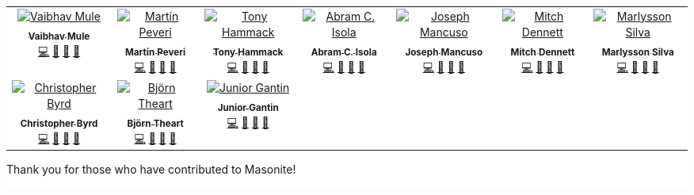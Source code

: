 <table>
  <tr>
    <td align="center"><a href="http://vaibhavmule.com"><img src="https://avatars0.githubusercontent.com/u/6290791?v=4" width="100px;" alt="Vaibhav Mule"/><br /><sub><b>Vaibhav Mule</b></sub></a><br /><a href="https://github.com/MasoniteFramework/masonite/commits?author=vaibhavmule" title="Code">💻</a> <a href="https://github.com/MasoniteFramework/masonite/issues?q=author%3Avaibhavmule" title="Bug reports">🐛</a> <a href="#question-vaibhavmule" title="Answering Questions">💬</a> <a href="#ideas-vaibhavmule" title="Ideas, Planning, & Feedback">🤔</a></td>
    <td align="center"><a href="http://martinpeveri.wordpress.com"><img src="https://avatars3.githubusercontent.com/u/6276555?v=4" width="100px;" alt="Martín Peveri"/><br /><sub><b>Martín Peveri</b></sub></a><br /><a href="https://github.com/MasoniteFramework/masonite/commits?author=mapeveri" title="Code">💻</a> <a href="https://github.com/MasoniteFramework/masonite/issues?q=author%3Amapeveri" title="Bug reports">🐛</a> <a href="#question-mapeveri" title="Answering Questions">💬</a> <a href="#ideas-mapeveri" title="Ideas, Planning, & Feedback">🤔</a></td>
    <td align="center"><a href="http://tonyhammack.com"><img src="https://avatars0.githubusercontent.com/u/10157988?v=4" width="100px;" alt="Tony Hammack"/><br /><sub><b>Tony Hammack</b></sub></a><br /><a href="https://github.com/MasoniteFramework/masonite/commits?author=hammacktony" title="Code">💻</a> <a href="https://github.com/MasoniteFramework/masonite/issues?q=author%3Ahammacktony" title="Bug reports">🐛</a> <a href="#question-hammacktony" title="Answering Questions">💬</a> <a href="#ideas-hammacktony" title="Ideas, Planning, & Feedback">🤔</a></td>
    <td align="center"><a href="https://inkit.io"><img src="https://avatars0.githubusercontent.com/u/1970073?v=4" width="100px;" alt="Abram C. Isola"/><br /><sub><b>Abram C. Isola</b></sub></a><br /><a href="https://github.com/MasoniteFramework/masonite/commits?author=aisola" title="Code">💻</a> <a href="https://github.com/MasoniteFramework/masonite/issues?q=author%3Aaisola" title="Bug reports">🐛</a> <a href="#question-aisola" title="Answering Questions">💬</a> <a href="#ideas-aisola" title="Ideas, Planning, & Feedback">🤔</a></td>
    <td align="center"><a href="http://docs.masoniteproject.com"><img src="https://avatars1.githubusercontent.com/u/20172538?v=4" width="100px;" alt="Joseph Mancuso"/><br /><sub><b>Joseph Mancuso</b></sub></a><br /><a href="https://github.com/MasoniteFramework/masonite/commits?author=josephmancuso" title="Code">💻</a> <a href="https://github.com/MasoniteFramework/masonite/issues?q=author%3Ajosephmancuso" title="Bug reports">🐛</a> <a href="#question-josephmancuso" title="Answering Questions">💬</a> <a href="#ideas-josephmancuso" title="Ideas, Planning, & Feedback">🤔</a></td>
    <td align="center"><a href="http://www.mitchdennett.com"><img src="https://avatars0.githubusercontent.com/u/16268619?v=4" width="100px;" alt="Mitch Dennett"/><br /><sub><b>Mitch Dennett</b></sub></a><br /><a href="https://github.com/MasoniteFramework/masonite/commits?author=mitchdennett" title="Code">💻</a> <a href="https://github.com/MasoniteFramework/masonite/issues?q=author%3Amitchdennett" title="Bug reports">🐛</a> <a href="#question-mitchdennett" title="Answering Questions">💬</a> <a href="#ideas-mitchdennett" title="Ideas, Planning, & Feedback">🤔</a></td>
    <td align="center"><a href="http://marlysson.github.io"><img src="https://avatars3.githubusercontent.com/u/4117999?v=4" width="100px;" alt="Marlysson Silva"/><br /><sub><b>Marlysson Silva</b></sub></a><br /><a href="https://github.com/MasoniteFramework/masonite/commits?author=Marlysson" title="Code">💻</a> <a href="https://github.com/MasoniteFramework/masonite/issues?q=author%3AMarlysson" title="Bug reports">🐛</a> <a href="#question-Marlysson" title="Answering Questions">💬</a> <a href="#ideas-Marlysson" title="Ideas, Planning, & Feedback">🤔</a></td>
  </tr>
  <tr>
    <td align="center"><a href="https://www.linkedin.com/in/christopher-byrd-49726691"><img src="https://avatars2.githubusercontent.com/u/7581926?v=4" width="100px;" alt="Christopher Byrd"/><br /><sub><b>Christopher Byrd</b></sub></a><br /><a href="https://github.com/MasoniteFramework/masonite/commits?author=ChrisByrd14" title="Code">💻</a> <a href="https://github.com/MasoniteFramework/masonite/issues?q=author%3AChrisByrd14" title="Bug reports">🐛</a> <a href="#question-ChrisByrd14" title="Answering Questions">💬</a> <a href="#ideas-ChrisByrd14" title="Ideas, Planning, & Feedback">🤔</a></td>
    <td align="center"><a href="https://github.com/bjorntheart"><img src="https://avatars1.githubusercontent.com/u/53244?v=4" width="100px;" alt="Björn Theart"/><br /><sub><b>Björn Theart</b></sub></a><br /><a href="https://github.com/MasoniteFramework/masonite/commits?author=bjorntheart" title="Code">💻</a> <a href="https://github.com/MasoniteFramework/masonite/issues?q=author%3Abjorntheart" title="Bug reports">🐛</a> <a href="#question-bjorntheart" title="Answering Questions">💬</a> <a href="#ideas-bjorntheart" title="Ideas, Planning, & Feedback">🤔</a></td>
    <td align="center"><a href="https://nioperas06.github.io"><img src="https://avatars1.githubusercontent.com/u/11293401?v=4" width="100px;" alt="Junior Gantin"/><br /><sub><b>Junior Gantin</b></sub></a><br /><a href="https://github.com/MasoniteFramework/masonite/commits?author=nioperas06" title="Code">💻</a> <a href="https://github.com/MasoniteFramework/masonite/issues?q=author%3Anioperas06" title="Bug reports">🐛</a> <a href="#question-nioperas06" title="Answering Questions">💬</a> <a href="#ideas-nioperas06" title="Ideas, Planning, & Feedback">🤔</a></td>
  </tr>
</table>


Thank you for those who have contributed to Masonite!



| | | | | | |
| :-------------: | :-------------: | :-------------: | :-------------: | :-------------: | :-------------: |